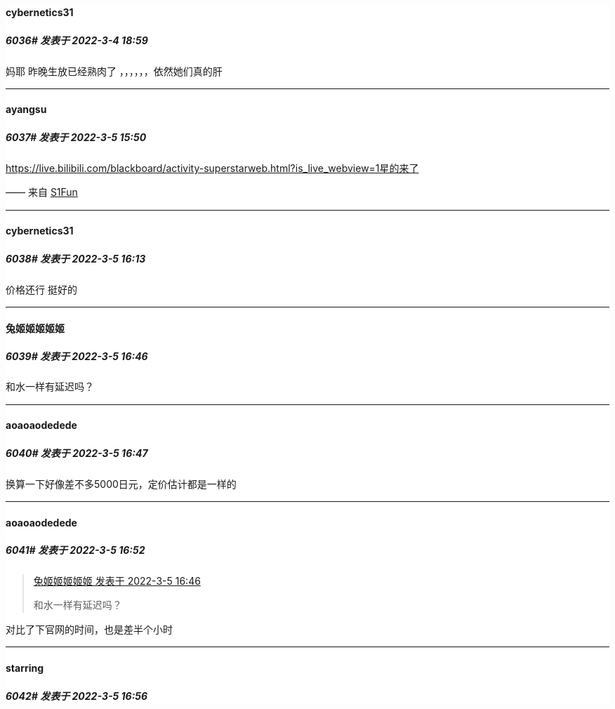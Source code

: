 ####  cybernetics31  
##### 6036#       发表于 2022-3-4 18:59

妈耶 昨晚生放已经熟肉了 ，，，，，，依然她们真的肝



*****

####  ayangsu  
##### 6037#       发表于 2022-3-5 15:50

https://live.bilibili.com/blackboard/activity-superstarweb.html?is_live_webview=1星的来了

—— 来自 [S1Fun](https://s1fun.koalcat.com)



*****

####  cybernetics31  
##### 6038#       发表于 2022-3-5 16:13

价格还行 挺好的 



*****

####  兔姬姬姬姬姬  
##### 6039#       发表于 2022-3-5 16:46

和水一样有延迟吗？

*****

####  aoaoaodedede  
##### 6040#       发表于 2022-3-5 16:47

换算一下好像差不多5000日元，定价估计都是一样的

*****

####  aoaoaodedede  
##### 6041#       发表于 2022-3-5 16:52

<blockquote><a href="httphttps://bbs.saraba1st.com/2b/forum.php?mod=redirect&amp;goto=findpost&amp;pid=54926996&amp;ptid=2036367" target="_blank">兔姬姬姬姬姬 发表于 2022-3-5 16:46</a>

和水一样有延迟吗？</blockquote>
对比了下官网的时间，也是差半个小时

*****

####  starring  
##### 6042#       发表于 2022-3-5 16:56

